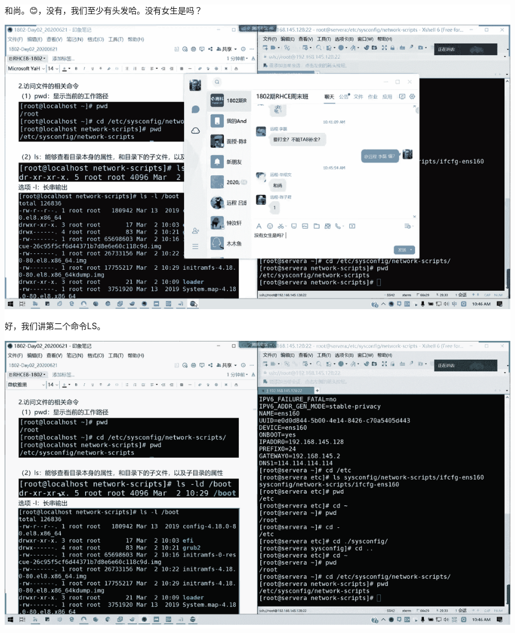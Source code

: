 和尚。😊，没有，我们至少有头发哈。没有女生是吗？

![](img/286544f679d254ba11dbe417c8d76698_20.png)

好，我们讲第二个命令LS。

![](img/286544f679d254ba11dbe417c8d76698_22.png)
